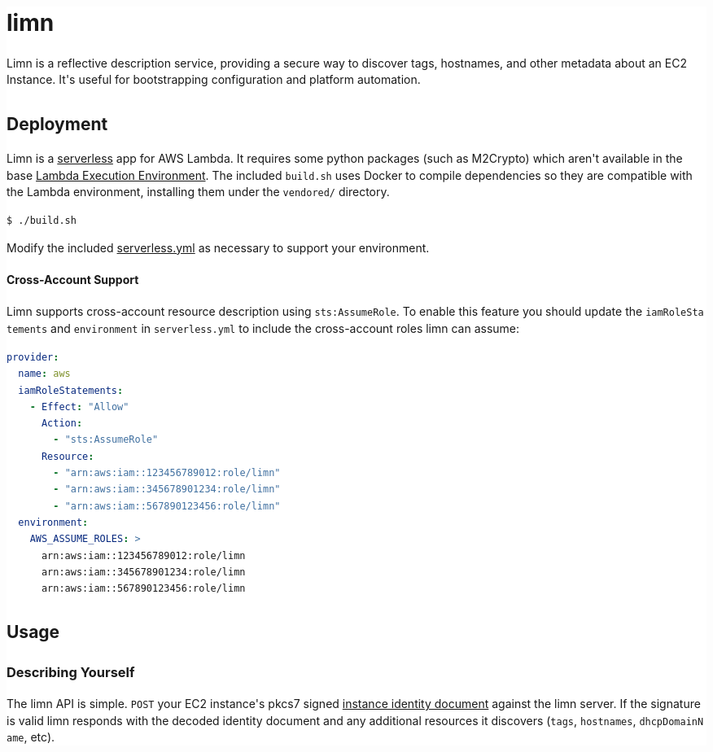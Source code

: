 # limn

Limn is a reflective description service, providing a secure way to discover
tags, hostnames, and other metadata about an EC2 Instance. It's useful for
bootstrapping configuration and platform automation.

## Deployment

Limn is a [serverless](https://serverless.com/) app for AWS Lambda. It requires
some python packages (such as M2Crypto) which aren't available in the base
[Lambda Execution Environment](http://docs.aws.amazon.com/lambda/latest/dg/current-supported-versions.html).
The included `build.sh` uses Docker to compile dependencies so they are
compatible with the Lambda environment, installing them under the `vendored/`
directory.

```console
$ ./build.sh
```

Modify the included [serverless.yml](serverless.yml) as necessary to support
your environment.

#### Cross-Account Support

Limn supports cross-account resource description using `sts:AssumeRole`. To
enable this feature you should update the `iamRoleStatements` and `environment`
in `serverless.yml` to include the cross-account roles limn can assume:

```yaml
provider:
  name: aws
  iamRoleStatements:
    - Effect: "Allow"
      Action:
        - "sts:AssumeRole"
      Resource:
        - "arn:aws:iam::123456789012:role/limn"
        - "arn:aws:iam::345678901234:role/limn"
        - "arn:aws:iam::567890123456:role/limn"
  environment:
    AWS_ASSUME_ROLES: >
      arn:aws:iam::123456789012:role/limn
      arn:aws:iam::345678901234:role/limn
      arn:aws:iam::567890123456:role/limn
```

## Usage

### Describing Yourself

The limn API is simple. `POST` your EC2 instance's pkcs7 signed
[instance identity document](http://docs.aws.amazon.com/AWSEC2/latest/UserGuide/instance-identity-documents.html) against the limn server. If the signature is valid limn responds with the decoded identity document and any additional
resources it discovers (`tags`, `hostnames`, `dhcpDomainName`, etc).
